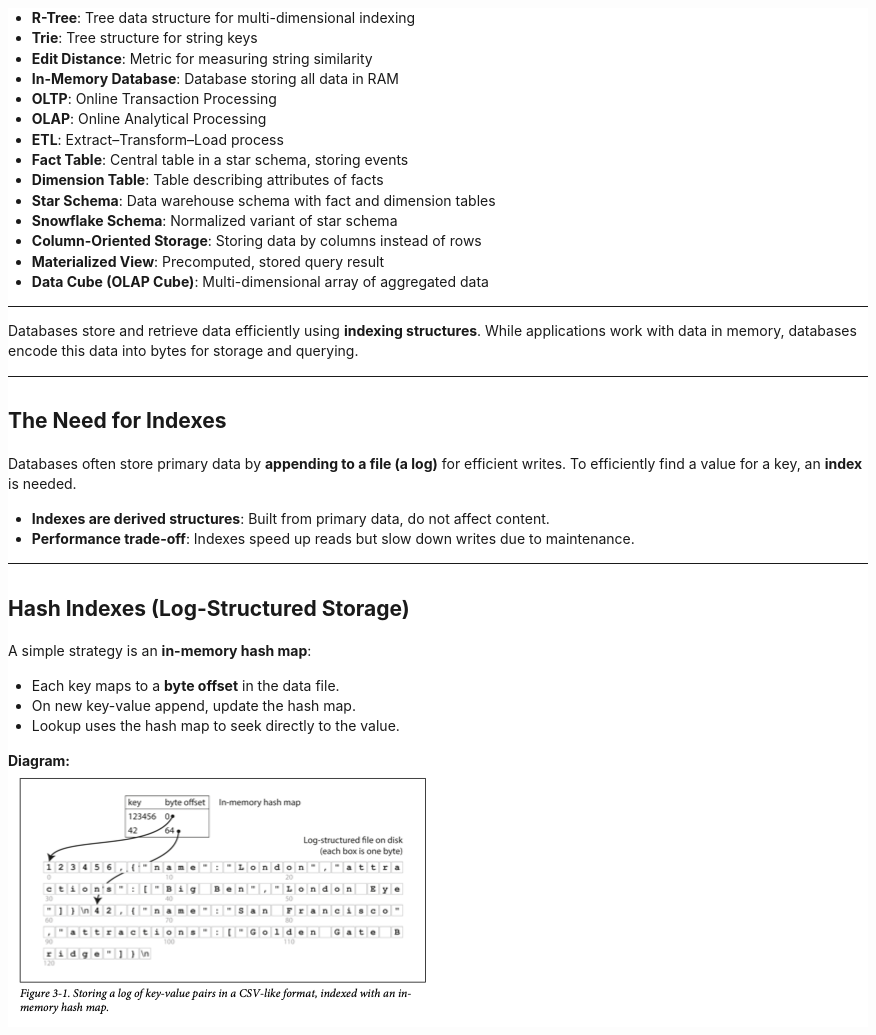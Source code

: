- **R-Tree**: Tree data structure for multi-dimensional indexing  
- **Trie**: Tree structure for string keys  
- **Edit Distance**: Metric for measuring string similarity  
- **In-Memory Database**: Database storing all data in RAM  
- **OLTP**: Online Transaction Processing  
- **OLAP**: Online Analytical Processing  
- **ETL**: Extract–Transform–Load process  
- **Fact Table**: Central table in a star schema, storing events  
- **Dimension Table**: Table describing attributes of facts  
- **Star Schema**: Data warehouse schema with fact and dimension tables  
- **Snowflake Schema**: Normalized variant of star schema  
- **Column-Oriented Storage**: Storing data by columns instead of rows  
- **Materialized View**: Precomputed, stored query result  
- **Data Cube (OLAP Cube)**: Multi-dimensional array of aggregated data  

---

Databases store and retrieve data efficiently using **indexing structures**. While applications work with data in memory, databases encode this data into bytes for storage and querying.

---

## The Need for Indexes

Databases often store primary data by **appending to a file (a log)** for efficient writes. To efficiently find a value for a key, an **index** is needed.

- **Indexes are derived structures**: Built from primary data, do not affect content.
- **Performance trade-off**: Indexes speed up reads but slow down writes due to maintenance.

---

## Hash Indexes (Log-Structured Storage)

A simple strategy is an **in-memory hash map**:

- Each key maps to a **byte offset** in the data file.
- On new key-value append, update the hash map.
- Lookup uses the hash map to seek directly to the value.

**Diagram:**  
![Log of key-value pairs with in-memory hash map](images/image.png)

